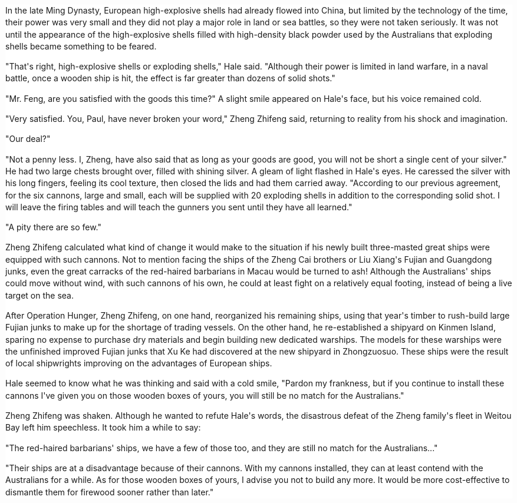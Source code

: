In the late Ming Dynasty, European high-explosive shells had already flowed into China, but limited by the technology of the time, their power was very small and they did not play a major role in land or sea battles, so they were not taken seriously. It was not until the appearance of the high-explosive shells filled with high-density black powder used by the Australians that exploding shells became something to be feared.

"That's right, high-explosive shells or exploding shells," Hale said. "Although their power is limited in land warfare, in a naval battle, once a wooden ship is hit, the effect is far greater than dozens of solid shots."

"Mr. Feng, are you satisfied with the goods this time?" A slight smile appeared on Hale's face, but his voice remained cold.

"Very satisfied. You, Paul, have never broken your word," Zheng Zhifeng said, returning to reality from his shock and imagination.

"Our deal?"

"Not a penny less. I, Zheng, have also said that as long as your goods are good, you will not be short a single cent of your silver." He had two large chests brought over, filled with shining silver. A gleam of light flashed in Hale's eyes. He caressed the silver with his long fingers, feeling its cool texture, then closed the lids and had them carried away. "According to our previous agreement, for the six cannons, large and small, each will be supplied with 20 exploding shells in addition to the corresponding solid shot. I will leave the firing tables and will teach the gunners you sent until they have all learned."

"A pity there are so few."

Zheng Zhifeng calculated what kind of change it would make to the situation if his newly built three-masted great ships were equipped with such cannons. Not to mention facing the ships of the Zheng Cai brothers or Liu Xiang's Fujian and Guangdong junks, even the great carracks of the red-haired barbarians in Macau would be turned to ash! Although the Australians' ships could move without wind, with such cannons of his own, he could at least fight on a relatively equal footing, instead of being a live target on the sea.

After Operation Hunger, Zheng Zhifeng, on one hand, reorganized his remaining ships, using that year's timber to rush-build large Fujian junks to make up for the shortage of trading vessels. On the other hand, he re-established a shipyard on Kinmen Island, sparing no expense to purchase dry materials and begin building new dedicated warships. The models for these warships were the unfinished improved Fujian junks that Xu Ke had discovered at the new shipyard in Zhongzuosuo. These ships were the result of local shipwrights improving on the advantages of European ships.

Hale seemed to know what he was thinking and said with a cold smile, "Pardon my frankness, but if you continue to install these cannons I've given you on those wooden boxes of yours, you will still be no match for the Australians."

Zheng Zhifeng was shaken. Although he wanted to refute Hale's words, the disastrous defeat of the Zheng family's fleet in Weitou Bay left him speechless. It took him a while to say:

"The red-haired barbarians' ships, we have a few of those too, and they are still no match for the Australians..."

"Their ships are at a disadvantage because of their cannons. With my cannons installed, they can at least contend with the Australians for a while. As for those wooden boxes of yours, I advise you not to build any more. It would be more cost-effective to dismantle them for firewood sooner rather than later."

